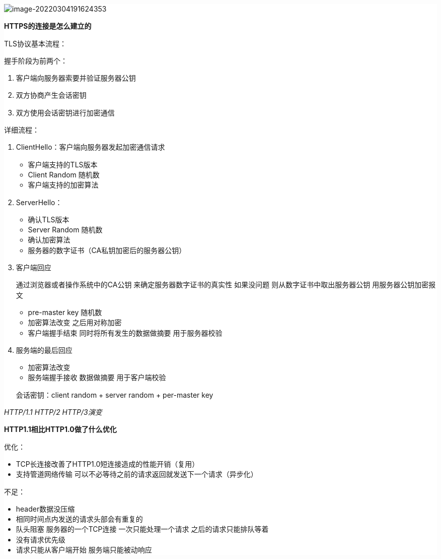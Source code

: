   ![image-20220304191624353](https://gitee.com/yang_siping/static/raw/master/image-20220304191624353.png)





**HTTPS的连接是怎么建立的**

TLS协议基本流程：

握手阶段为前两个：

1. 客户端向服务器索要并验证服务器公钥

2. 双方协商产生会话密钥

3. 双方使用会话密钥进行加密通信



详细流程：

1. ClientHello：客户端向服务器发起加密通信请求
   - 客户端支持的TLS版本
   - Client Random 随机数
   - 客户端支持的加密算法
2. ServerHello：
   - 确认TLS版本
   - Server Random 随机数
   - 确认加密算法
   - 服务器的数字证书（CA私钥加密后的服务器公钥）

3. 客户端回应

   通过浏览器或者操作系统中的CA公钥 来确定服务器数字证书的真实性 如果没问题 则从数字证书中取出服务器公钥 用服务器公钥加密报文

   - pre-master key 随机数
   - 加密算法改变 之后用对称加密
   - 客户端握手结束 同时将所有发生的数据做摘要 用于服务器校验

4. 服务端的最后回应

   - 加密算法改变
   - 服务端握手接收 数据做摘要 用于客户端校验

   会话密钥：client random + server random + per-master key 



*HTTP/1.1 HTTP/2 HTTP/3演变*

**HTTP1.1相比HTTP1.0做了什么优化**

优化：

- TCP长连接改善了HTTP1.0短连接造成的性能开销（复用）
- 支持管道网络传输 可以不必等待之前的请求返回就发送下一个请求（异步化）

不足：

- header数据没压缩
- 相同时间点内发送的请求头部会有重复的
- 队头阻塞 服务器的一个TCP连接 一次只能处理一个请求 之后的请求只能排队等着
- 没有请求优先级
- 请求只能从客户端开始 服务端只能被动响应
